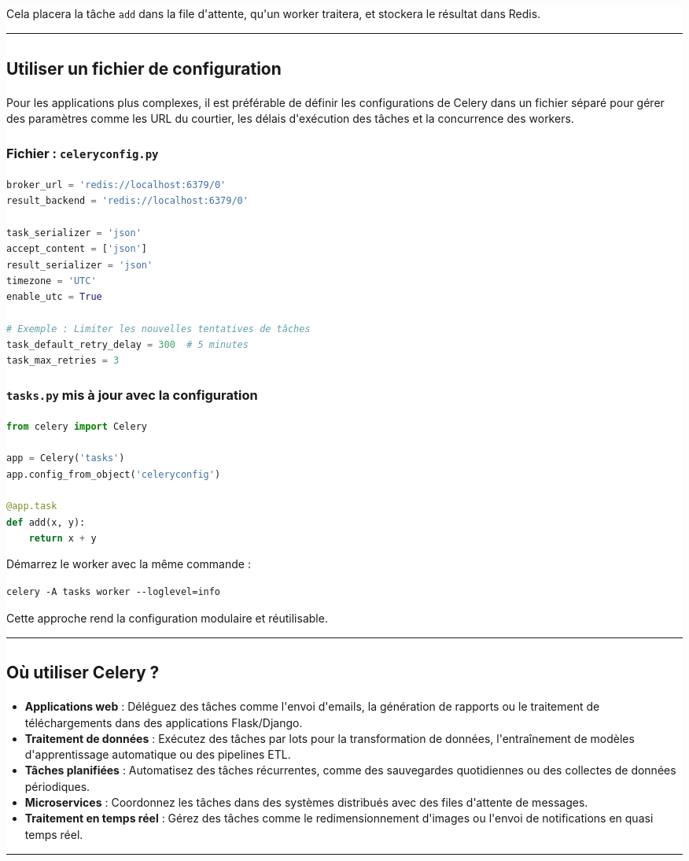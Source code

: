 Cela placera la tâche `add` dans la file d'attente, qu'un worker traitera, et stockera le résultat dans Redis.

---

## Utiliser un fichier de configuration

Pour les applications plus complexes, il est préférable de définir les configurations de Celery dans un fichier séparé pour gérer des paramètres comme les URL du courtier, les délais d'exécution des tâches et la concurrence des workers.

### Fichier : `celeryconfig.py`
```python
broker_url = 'redis://localhost:6379/0'
result_backend = 'redis://localhost:6379/0'

task_serializer = 'json'
accept_content = ['json']
result_serializer = 'json'
timezone = 'UTC'
enable_utc = True

# Exemple : Limiter les nouvelles tentatives de tâches
task_default_retry_delay = 300  # 5 minutes
task_max_retries = 3
```

### `tasks.py` mis à jour avec la configuration
```python
from celery import Celery

app = Celery('tasks')
app.config_from_object('celeryconfig')

@app.task
def add(x, y):
    return x + y
```

Démarrez le worker avec la même commande :
```shell
celery -A tasks worker --loglevel=info
```

Cette approche rend la configuration modulaire et réutilisable.

---

## Où utiliser Celery ?

- **Applications web** : Déléguez des tâches comme l'envoi d'emails, la génération de rapports ou le traitement de téléchargements dans des applications Flask/Django.
- **Traitement de données** : Exécutez des tâches par lots pour la transformation de données, l'entraînement de modèles d'apprentissage automatique ou des pipelines ETL.
- **Tâches planifiées** : Automatisez des tâches récurrentes, comme des sauvegardes quotidiennes ou des collectes de données périodiques.
- **Microservices** : Coordonnez les tâches dans des systèmes distribués avec des files d'attente de messages.
- **Traitement en temps réel** : Gérez des tâches comme le redimensionnement d'images ou l'envoi de notifications en quasi temps réel.

---